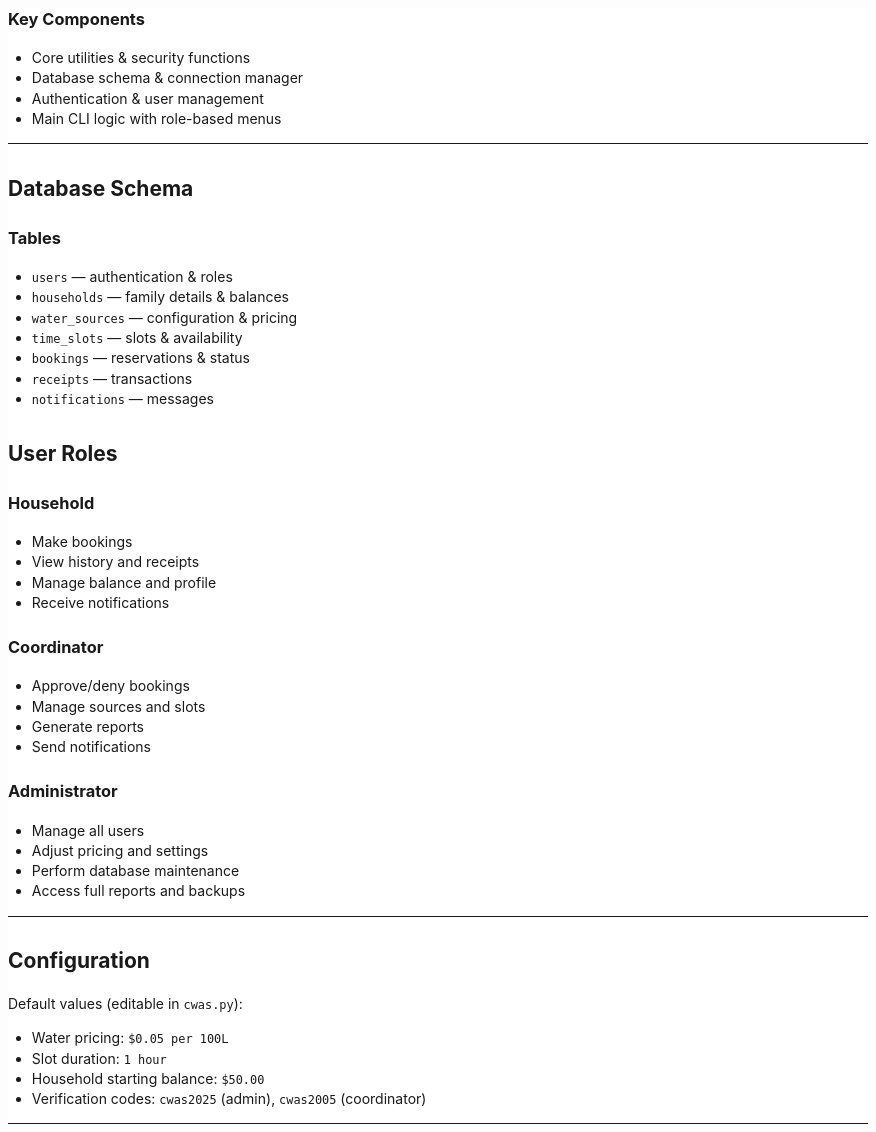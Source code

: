 ### Key Components

* Core utilities & security functions
* Database schema & connection manager
* Authentication & user management
* Main CLI logic with role-based menus

---

## Database Schema

### Tables

* `users` — authentication & roles
* `households` — family details & balances
* `water_sources` — configuration & pricing
* `time_slots` — slots & availability
* `bookings` — reservations & status
* `receipts` — transactions
* `notifications` — messages

## User Roles

### Household

* Make bookings
* View history and receipts
* Manage balance and profile
* Receive notifications

### Coordinator

* Approve/deny bookings
* Manage sources and slots
* Generate reports
* Send notifications

### Administrator

* Manage all users
* Adjust pricing and settings
* Perform database maintenance
* Access full reports and backups

---

## Configuration

Default values (editable in `cwas.py`):

* Water pricing: `$0.05 per 100L`
* Slot duration: `1 hour`
* Household starting balance: `$50.00`
* Verification codes: `cwas2025` (admin), `cwas2005` (coordinator)

---